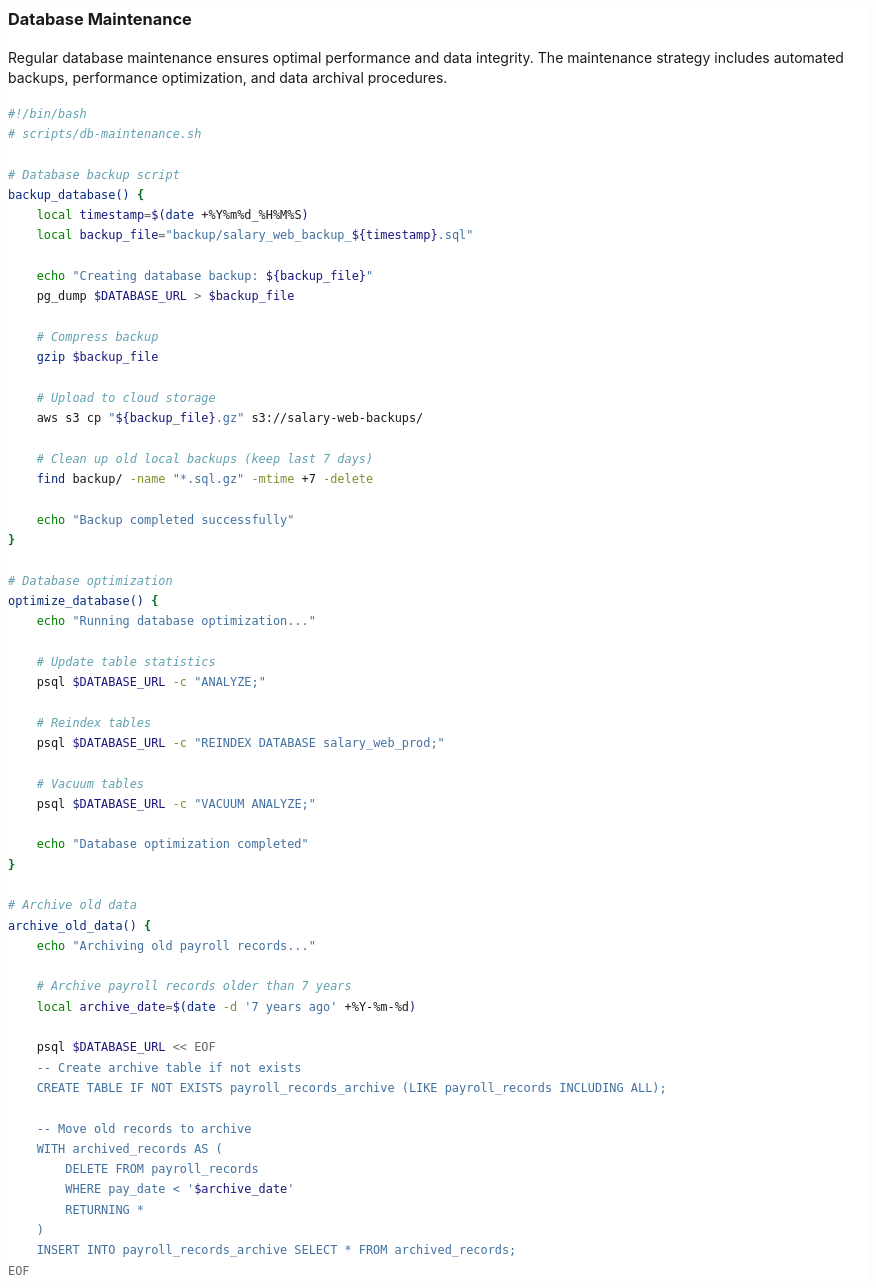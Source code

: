 ### Database Maintenance

Regular database maintenance ensures optimal performance and data integrity. The maintenance strategy includes automated backups, performance optimization, and data archival procedures.

```bash
#!/bin/bash
# scripts/db-maintenance.sh

# Database backup script
backup_database() {
    local timestamp=$(date +%Y%m%d_%H%M%S)
    local backup_file="backup/salary_web_backup_${timestamp}.sql"
    
    echo "Creating database backup: ${backup_file}"
    pg_dump $DATABASE_URL > $backup_file
    
    # Compress backup
    gzip $backup_file
    
    # Upload to cloud storage
    aws s3 cp "${backup_file}.gz" s3://salary-web-backups/
    
    # Clean up old local backups (keep last 7 days)
    find backup/ -name "*.sql.gz" -mtime +7 -delete
    
    echo "Backup completed successfully"
}

# Database optimization
optimize_database() {
    echo "Running database optimization..."
    
    # Update table statistics
    psql $DATABASE_URL -c "ANALYZE;"
    
    # Reindex tables
    psql $DATABASE_URL -c "REINDEX DATABASE salary_web_prod;"
    
    # Vacuum tables
    psql $DATABASE_URL -c "VACUUM ANALYZE;"
    
    echo "Database optimization completed"
}

# Archive old data
archive_old_data() {
    echo "Archiving old payroll records..."
    
    # Archive payroll records older than 7 years
    local archive_date=$(date -d '7 years ago' +%Y-%m-%d)
    
    psql $DATABASE_URL << EOF
    -- Create archive table if not exists
    CREATE TABLE IF NOT EXISTS payroll_records_archive (LIKE payroll_records INCLUDING ALL);
    
    -- Move old records to archive
    WITH archived_records AS (
        DELETE FROM payroll_records 
        WHERE pay_date < '$archive_date'
        RETURNING *
    )
    INSERT INTO payroll_records_archive SELECT * FROM archived_records;
EOF
```